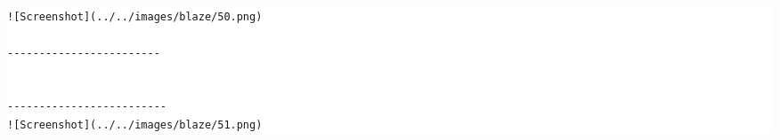 	![Screenshot](../../images/blaze/50.png)

	------------------------


	-------------------------
	![Screenshot](../../images/blaze/51.png)
